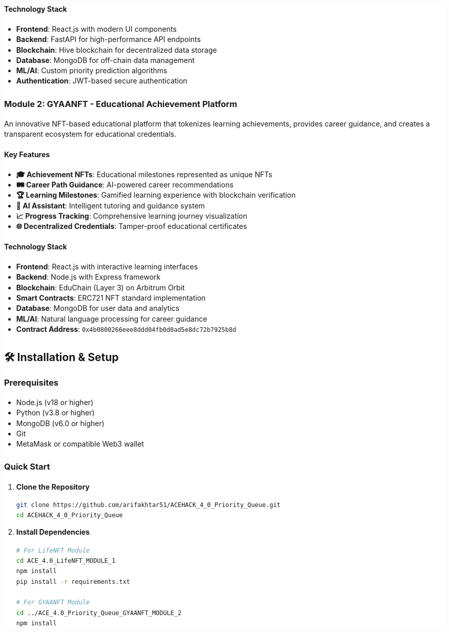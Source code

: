 #### Technology Stack

- **Frontend**: React.js with modern UI components
- **Backend**: FastAPI for high-performance API endpoints
- **Blockchain**: Hive blockchain for decentralized data storage
- **Database**: MongoDB for off-chain data management
- **ML/AI**: Custom priority prediction algorithms
- **Authentication**: JWT-based secure authentication

### Module 2: GYAANFT - Educational Achievement Platform

An innovative NFT-based educational platform that tokenizes learning achievements, provides career guidance, and creates a transparent ecosystem for educational credentials.

#### Key Features

- **🎓 Achievement NFTs**: Educational milestones represented as unique NFTs
- **🛤️ Career Path Guidance**: AI-powered career recommendations
- **🏆 Learning Milestones**: Gamified learning experience with blockchain verification
- **🤖 AI Assistant**: Intelligent tutoring and guidance system
- **📈 Progress Tracking**: Comprehensive learning journey visualization
- **🌐 Decentralized Credentials**: Tamper-proof educational certificates

#### Technology Stack

- **Frontend**: React.js with interactive learning interfaces
- **Backend**: Node.js with Express framework
- **Blockchain**: EduChain (Layer 3) on Arbitrum Orbit
- **Smart Contracts**: ERC721 NFT standard implementation
- **Database**: MongoDB for user data and analytics
- **ML/AI**: Natural language processing for career guidance
- **Contract Address**: `0x4b0800266eee8ddd04fb0d0ad5e8dc72b7925b8d`

## 🛠️ Installation & Setup

### Prerequisites

- Node.js (v18 or higher)
- Python (v3.8 or higher)
- MongoDB (v6.0 or higher)
- Git
- MetaMask or compatible Web3 wallet

### Quick Start

1. **Clone the Repository**
   ```bash
   git clone https://github.com/arifakhtar51/ACEHACK_4_0_Priority_Queue.git
   cd ACEHACK_4_0_Priority_Queue
   ```

2. **Install Dependencies**
   ```bash
   # For LifeNFT Module
   cd ACE_4.0_LifeNFT_MODULE_1
   npm install
   pip install -r requirements.txt
   
   # For GYAANFT Module
   cd ../ACE_4.0_Priority_Queue_GYAANFT_MODULE_2
   npm install
   ```
